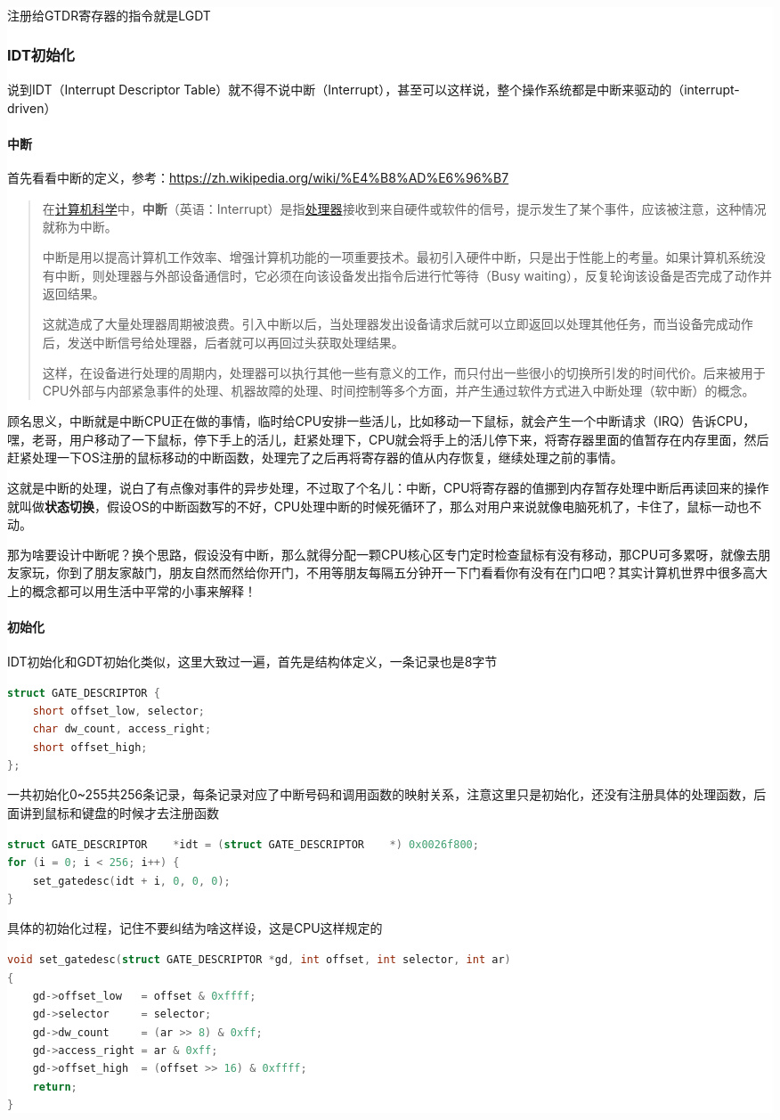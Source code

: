 注册给GTDR寄存器的指令就是LGDT



### IDT初始化

说到IDT（Interrupt Descriptor Table）就不得不说中断（Interrupt），甚至可以这样说，整个操作系统都是中断来驱动的（interrupt-driven）

#### 中断

首先看看中断的定义，参考：https://zh.wikipedia.org/wiki/%E4%B8%AD%E6%96%B7

> 在[计算机科学](https://zh.wikipedia.org/wiki/计算机科学)中，**中断**（英语：Interrupt）是指[处理器](https://zh.wikipedia.org/wiki/中央處理器)接收到来自硬件或软件的信号，提示发生了某个事件，应该被注意，这种情况就称为中断。
>
> 中断是用以提高计算机工作效率、增强计算机功能的一项重要技术。最初引入硬件中断，只是出于性能上的考量。如果计算机系统没有中断，则处理器与外部设备通信时，它必须在向该设备发出指令后进行忙等待（Busy waiting），反复轮询该设备是否完成了动作并返回结果。
>
> 这就造成了大量处理器周期被浪费。引入中断以后，当处理器发出设备请求后就可以立即返回以处理其他任务，而当设备完成动作后，发送中断信号给处理器，后者就可以再回过头获取处理结果。
>
> 这样，在设备进行处理的周期内，处理器可以执行其他一些有意义的工作，而只付出一些很小的切换所引发的时间代价。后来被用于CPU外部与内部紧急事件的处理、机器故障的处理、时间控制等多个方面，并产生通过软件方式进入中断处理（软中断）的概念。

顾名思义，中断就是中断CPU正在做的事情，临时给CPU安排一些活儿，比如移动一下鼠标，就会产生一个中断请求（IRQ）告诉CPU，嘿，老哥，用户移动了一下鼠标，停下手上的活儿，赶紧处理下，CPU就会将手上的活儿停下来，将寄存器里面的值暂存在内存里面，然后赶紧处理一下OS注册的鼠标移动的中断函数，处理完了之后再将寄存器的值从内存恢复，继续处理之前的事情。

这就是中断的处理，说白了有点像对事件的异步处理，不过取了个名儿：中断，CPU将寄存器的值挪到内存暂存处理中断后再读回来的操作就叫做**状态切换**，假设OS的中断函数写的不好，CPU处理中断的时候死循环了，那么对用户来说就像电脑死机了，卡住了，鼠标一动也不动。

那为啥要设计中断呢？换个思路，假设没有中断，那么就得分配一颗CPU核心区专门定时检查鼠标有没有移动，那CPU可多累呀，就像去朋友家玩，你到了朋友家敲门，朋友自然而然给你开门，不用等朋友每隔五分钟开一下门看看你有没有在门口吧？其实计算机世界中很多高大上的概念都可以用生活中平常的小事来解释！

#### 初始化

IDT初始化和GDT初始化类似，这里大致过一遍，首先是结构体定义，一条记录也是8字节

```c
struct GATE_DESCRIPTOR {
	short offset_low, selector;
	char dw_count, access_right;
	short offset_high;
};
```

一共初始化0~255共256条记录，每条记录对应了中断号码和调用函数的映射关系，注意这里只是初始化，还没有注册具体的处理函数，后面讲到鼠标和键盘的时候才去注册函数

```c
struct GATE_DESCRIPTOR    *idt = (struct GATE_DESCRIPTOR    *) 0x0026f800;
for (i = 0; i < 256; i++) {
	set_gatedesc(idt + i, 0, 0, 0);
}
```

具体的初始化过程，记住不要纠结为啥这样设，这是CPU这样规定的

```c
void set_gatedesc(struct GATE_DESCRIPTOR *gd, int offset, int selector, int ar)
{
	gd->offset_low   = offset & 0xffff;
	gd->selector     = selector;
	gd->dw_count     = (ar >> 8) & 0xff;
	gd->access_right = ar & 0xff;
	gd->offset_high  = (offset >> 16) & 0xffff;
	return;
}
```
